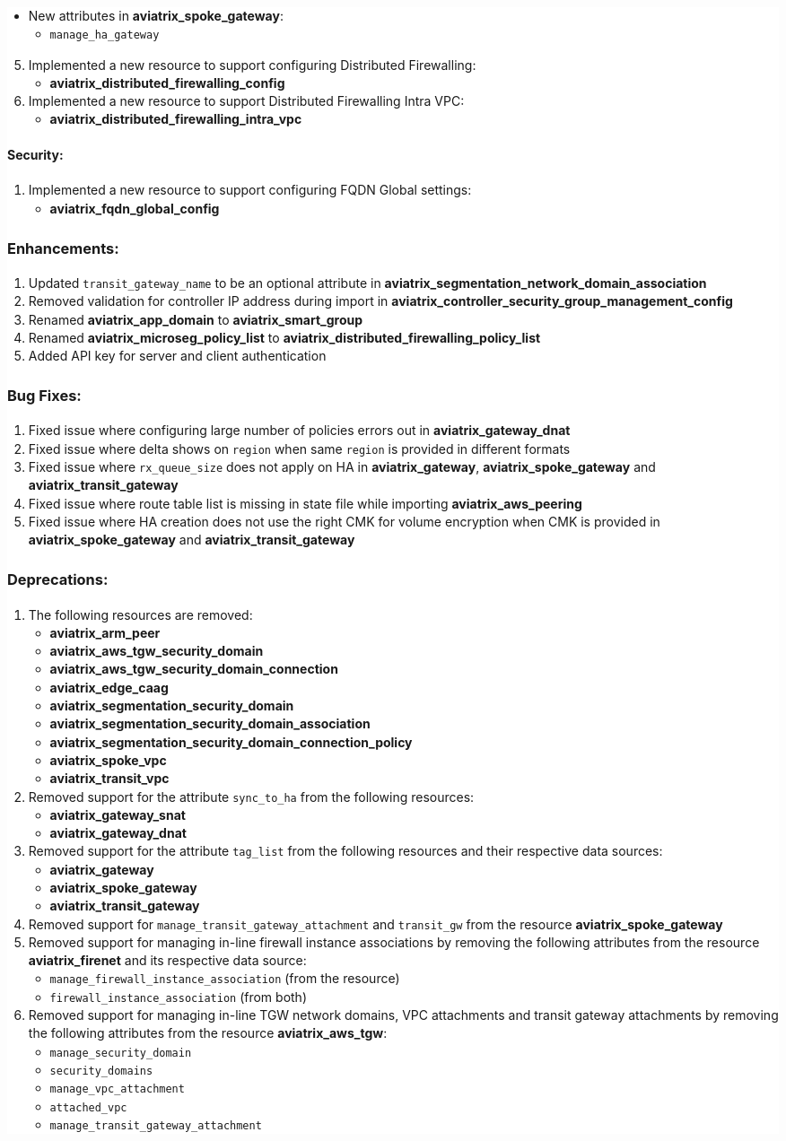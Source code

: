    - New attributes in **aviatrix_spoke_gateway**:
      - ``manage_ha_gateway``
5. Implemented a new resource to support configuring Distributed Firewalling:
   - **aviatrix_distributed_firewalling_config**
6. Implemented a new resource to support Distributed Firewalling Intra VPC:
   - **aviatrix_distributed_firewalling_intra_vpc**

#### Security:
1. Implemented a new resource to support configuring FQDN Global settings:
   - **aviatrix_fqdn_global_config**

### Enhancements:
1. Updated ``transit_gateway_name`` to be an optional attribute in **aviatrix_segmentation_network_domain_association**
2. Removed validation for controller IP address during import in **aviatrix_controller_security_group_management_config**
3. Renamed **aviatrix_app_domain** to **aviatrix_smart_group**
4. Renamed **aviatrix_microseg_policy_list** to **aviatrix_distributed_firewalling_policy_list**
5. Added API key for server and client authentication

### Bug Fixes:
1. Fixed issue where configuring large number of policies errors out in **aviatrix_gateway_dnat**
2. Fixed issue where delta shows on ``region`` when same ``region`` is provided in different formats
3. Fixed issue where ``rx_queue_size`` does not apply on HA in **aviatrix_gateway**, **aviatrix_spoke_gateway** and **aviatrix_transit_gateway**
4. Fixed issue where route table list is missing in state file while importing **aviatrix_aws_peering**
5. Fixed issue where HA creation does not use the right CMK for volume encryption when CMK is provided in **aviatrix_spoke_gateway** and **aviatrix_transit_gateway**

### Deprecations:
1. The following resources are removed:
   - **aviatrix_arm_peer**
   - **aviatrix_aws_tgw_security_domain**
   - **aviatrix_aws_tgw_security_domain_connection**
   - **aviatrix_edge_caag**
   - **aviatrix_segmentation_security_domain**
   - **aviatrix_segmentation_security_domain_association**
   - **aviatrix_segmentation_security_domain_connection_policy**
   - **aviatrix_spoke_vpc**
   - **aviatrix_transit_vpc**
2. Removed support for the attribute ``sync_to_ha`` from the following resources:
   - **aviatrix_gateway_snat**
   - **aviatrix_gateway_dnat**
3. Removed support for the attribute ``tag_list`` from the following resources and their respective data sources:
   - **aviatrix_gateway**
   - **aviatrix_spoke_gateway**
   - **aviatrix_transit_gateway**
4. Removed support for ``manage_transit_gateway_attachment`` and ``transit_gw`` from the resource **aviatrix_spoke_gateway**
5. Removed support for managing in-line firewall instance associations by removing the following attributes from the resource **aviatrix_firenet** and its respective data source:
   - ``manage_firewall_instance_association`` (from the resource)
   - ``firewall_instance_association`` (from both)
6. Removed support for managing in-line TGW network domains, VPC attachments and transit gateway attachments by removing the following attributes from the resource **aviatrix_aws_tgw**:
   - ``manage_security_domain``
   - ``security_domains``
   - ``manage_vpc_attachment``
   - ``attached_vpc``
   - ``manage_transit_gateway_attachment``